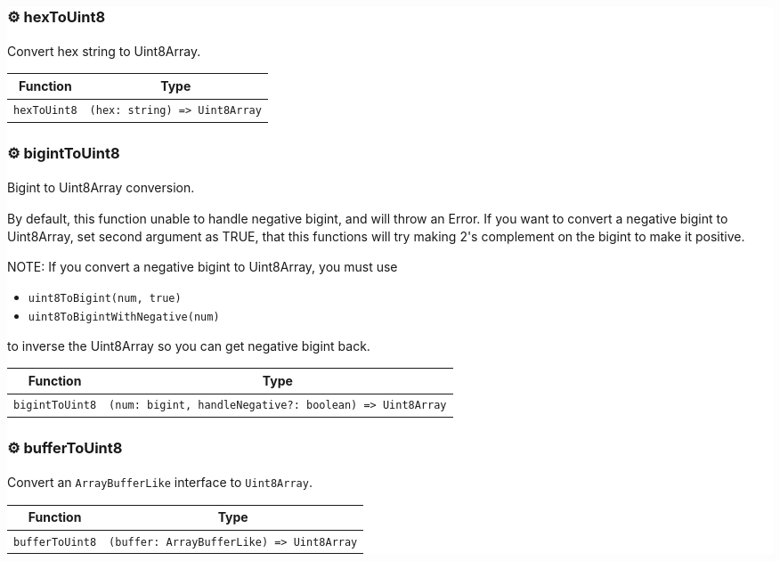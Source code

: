 ### :gear: hexToUint8

Convert hex string to Uint8Array.

| Function | Type |
| ---------- | ---------- |
| `hexToUint8` | `(hex: string) => Uint8Array` |

### :gear: bigintToUint8

Bigint to Uint8Array conversion.

By default, this function unable to handle negative bigint, and will throw an Error.
If you want to convert a negative bigint to Uint8Array, set second argument as TRUE,
that this functions will try making 2's complement on the bigint to make it
positive.

NOTE: If you convert a negative bigint to Uint8Array, you must use

- `uint8ToBigint(num, true)`
- `uint8ToBigintWithNegative(num)`

to inverse the Uint8Array so you can get negative bigint back.

| Function | Type |
| ---------- | ---------- |
| `bigintToUint8` | `(num: bigint, handleNegative?: boolean) => Uint8Array` |

### :gear: bufferToUint8

Convert an `ArrayBufferLike` interface to `Uint8Array`.

| Function | Type |
| ---------- | ---------- |
| `bufferToUint8` | `(buffer: ArrayBufferLike) => Uint8Array` |



